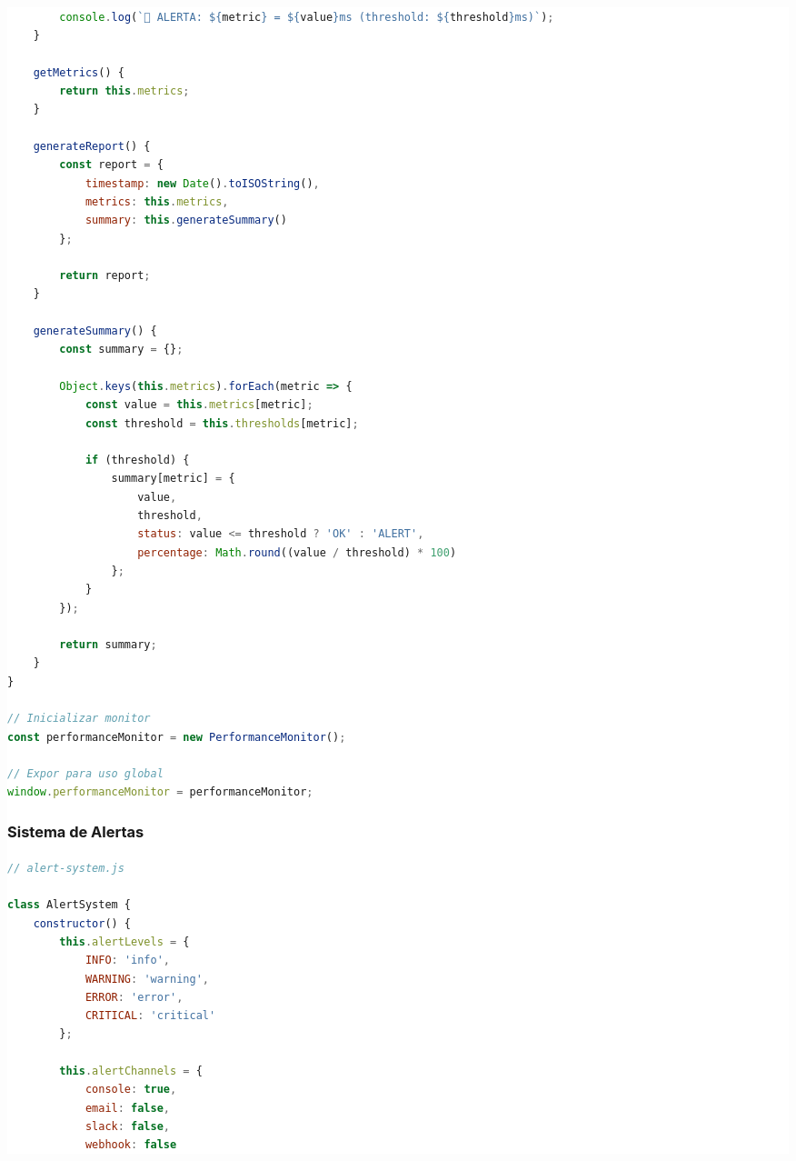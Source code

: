 ```javascript
        console.log(`🚨 ALERTA: ${metric} = ${value}ms (threshold: ${threshold}ms)`);
    }
    
    getMetrics() {
        return this.metrics;
    }
    
    generateReport() {
        const report = {
            timestamp: new Date().toISOString(),
            metrics: this.metrics,
            summary: this.generateSummary()
        };
        
        return report;
    }
    
    generateSummary() {
        const summary = {};
        
        Object.keys(this.metrics).forEach(metric => {
            const value = this.metrics[metric];
            const threshold = this.thresholds[metric];
            
            if (threshold) {
                summary[metric] = {
                    value,
                    threshold,
                    status: value <= threshold ? 'OK' : 'ALERT',
                    percentage: Math.round((value / threshold) * 100)
                };
            }
        });
        
        return summary;
    }
}

// Inicializar monitor
const performanceMonitor = new PerformanceMonitor();

// Expor para uso global
window.performanceMonitor = performanceMonitor;
```

### Sistema de Alertas
```javascript
// alert-system.js

class AlertSystem {
    constructor() {
        this.alertLevels = {
            INFO: 'info',
            WARNING: 'warning',
            ERROR: 'error',
            CRITICAL: 'critical'
        };
        
        this.alertChannels = {
            console: true,
            email: false,
            slack: false,
            webhook: false
```
